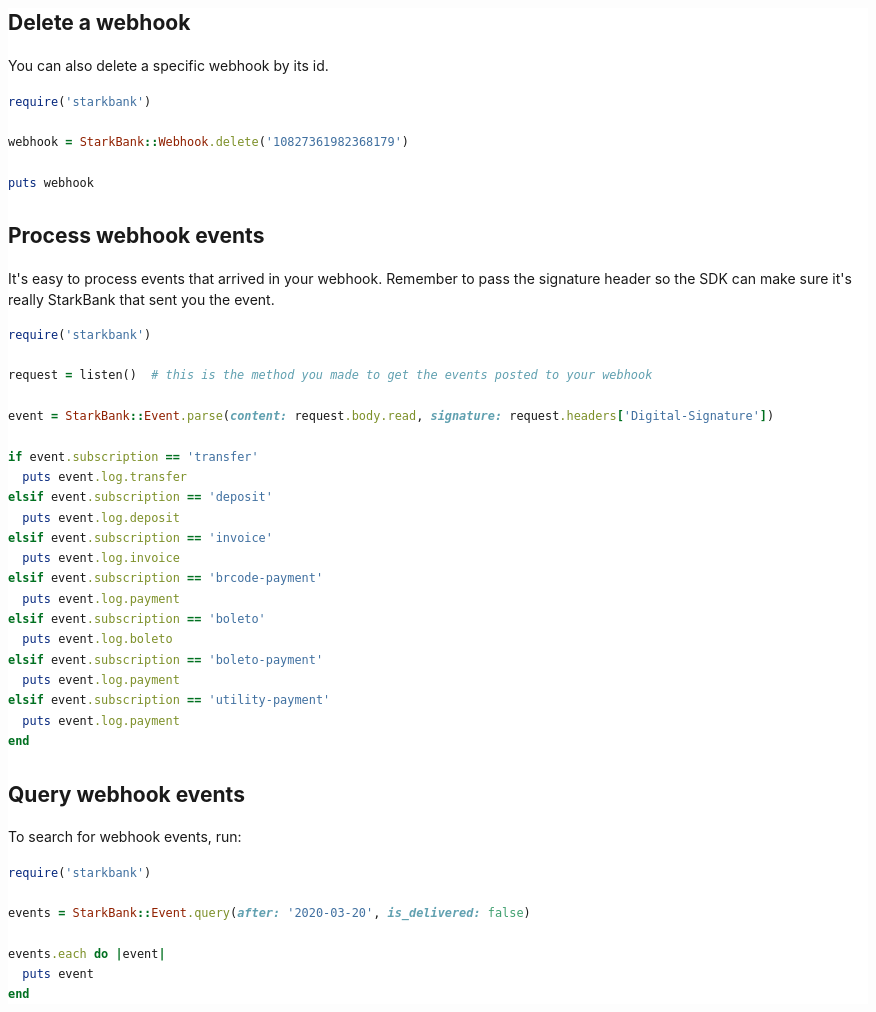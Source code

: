 ## Delete a webhook

You can also delete a specific webhook by its id.

```ruby
require('starkbank')

webhook = StarkBank::Webhook.delete('10827361982368179')

puts webhook
```

## Process webhook events

It's easy to process events that arrived in your webhook. Remember to pass the
signature header so the SDK can make sure it's really StarkBank that sent you
the event.

```ruby
require('starkbank')

request = listen()  # this is the method you made to get the events posted to your webhook

event = StarkBank::Event.parse(content: request.body.read, signature: request.headers['Digital-Signature'])

if event.subscription == 'transfer'
  puts event.log.transfer
elsif event.subscription == 'deposit'
  puts event.log.deposit
elsif event.subscription == 'invoice'
  puts event.log.invoice
elsif event.subscription == 'brcode-payment'
  puts event.log.payment
elsif event.subscription == 'boleto'
  puts event.log.boleto
elsif event.subscription == 'boleto-payment'
  puts event.log.payment
elsif event.subscription == 'utility-payment'
  puts event.log.payment
end
```

## Query webhook events

To search for webhook events, run:

```ruby
require('starkbank')

events = StarkBank::Event.query(after: '2020-03-20', is_delivered: false)

events.each do |event|
  puts event
end
```
